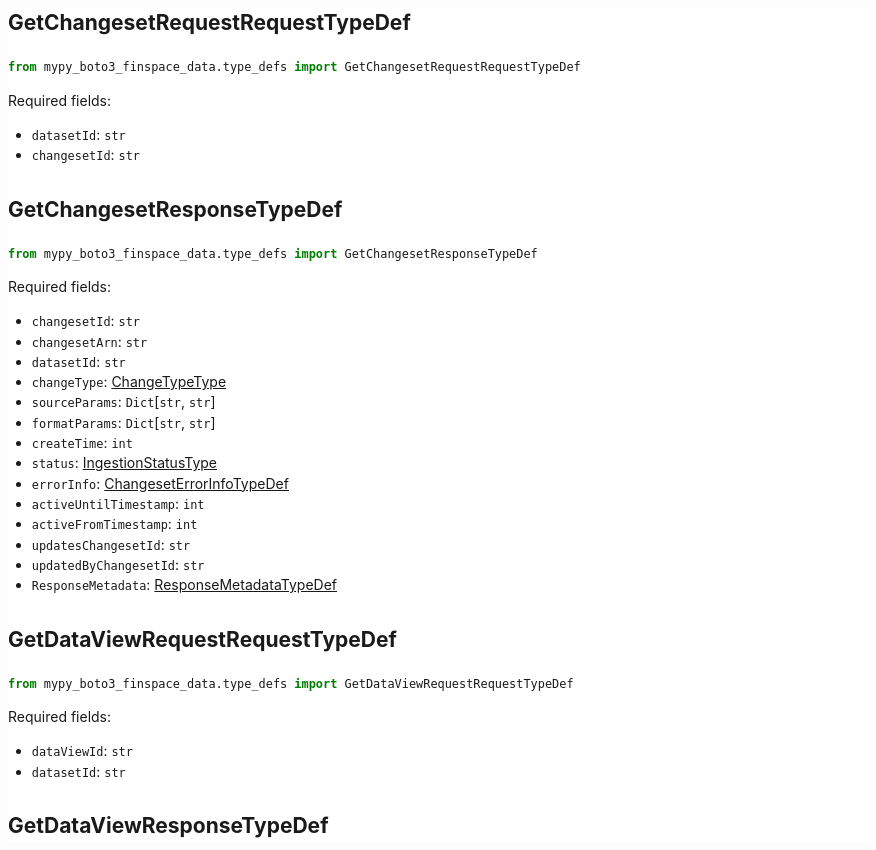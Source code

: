 <a id="getchangesetrequestrequesttypedef"></a>

## GetChangesetRequestRequestTypeDef

```python
from mypy_boto3_finspace_data.type_defs import GetChangesetRequestRequestTypeDef
```

Required fields:

- `datasetId`: `str`
- `changesetId`: `str`

<a id="getchangesetresponsetypedef"></a>

## GetChangesetResponseTypeDef

```python
from mypy_boto3_finspace_data.type_defs import GetChangesetResponseTypeDef
```

Required fields:

- `changesetId`: `str`
- `changesetArn`: `str`
- `datasetId`: `str`
- `changeType`: [ChangeTypeType](./literals.md#changetypetype)
- `sourceParams`: `Dict`\[`str`, `str`\]
- `formatParams`: `Dict`\[`str`, `str`\]
- `createTime`: `int`
- `status`: [IngestionStatusType](./literals.md#ingestionstatustype)
- `errorInfo`:
  [ChangesetErrorInfoTypeDef](./type_defs.md#changeseterrorinfotypedef)
- `activeUntilTimestamp`: `int`
- `activeFromTimestamp`: `int`
- `updatesChangesetId`: `str`
- `updatedByChangesetId`: `str`
- `ResponseMetadata`:
  [ResponseMetadataTypeDef](./type_defs.md#responsemetadatatypedef)

<a id="getdataviewrequestrequesttypedef"></a>

## GetDataViewRequestRequestTypeDef

```python
from mypy_boto3_finspace_data.type_defs import GetDataViewRequestRequestTypeDef
```

Required fields:

- `dataViewId`: `str`
- `datasetId`: `str`

<a id="getdataviewresponsetypedef"></a>

## GetDataViewResponseTypeDef
